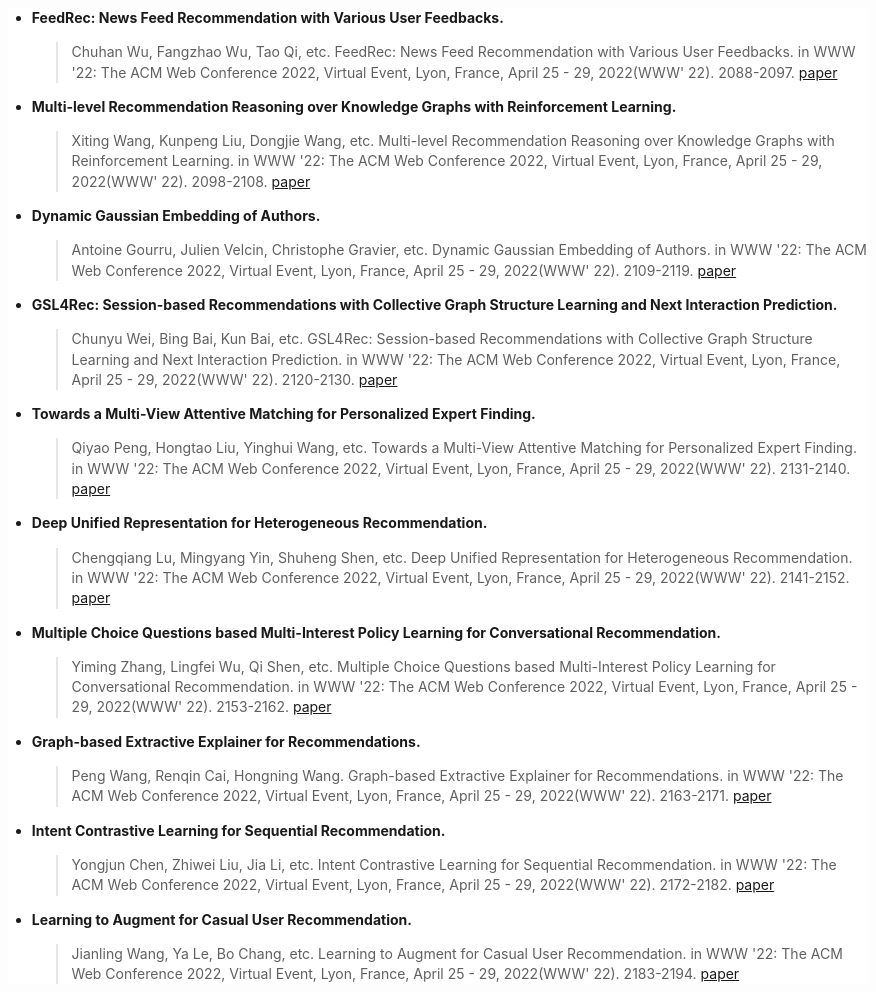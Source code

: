 
- **FeedRec: News Feed Recommendation with Various User Feedbacks.**
    > Chuhan Wu, Fangzhao Wu, Tao Qi, etc. FeedRec: News Feed Recommendation with Various User Feedbacks. in WWW &apos;22: The ACM Web Conference 2022, Virtual Event, Lyon, France, April 25 - 29, 2022(WWW' 22). 2088-2097. [paper](https://doi.org/10.1145/3485447.3512082)


- **Multi-level Recommendation Reasoning over Knowledge Graphs with Reinforcement Learning.**
    > Xiting Wang, Kunpeng Liu, Dongjie Wang, etc. Multi-level Recommendation Reasoning over Knowledge Graphs with Reinforcement Learning. in WWW &apos;22: The ACM Web Conference 2022, Virtual Event, Lyon, France, April 25 - 29, 2022(WWW' 22). 2098-2108. [paper](https://doi.org/10.1145/3485447.3512083)


- **Dynamic Gaussian Embedding of Authors.**
    > Antoine Gourru, Julien Velcin, Christophe Gravier, etc. Dynamic Gaussian Embedding of Authors. in WWW &apos;22: The ACM Web Conference 2022, Virtual Event, Lyon, France, April 25 - 29, 2022(WWW' 22). 2109-2119. [paper](https://doi.org/10.1145/3485447.3512084)


- **GSL4Rec: Session-based Recommendations with Collective Graph Structure Learning and Next Interaction Prediction.**
    > Chunyu Wei, Bing Bai, Kun Bai, etc. GSL4Rec: Session-based Recommendations with Collective Graph Structure Learning and Next Interaction Prediction. in WWW &apos;22: The ACM Web Conference 2022, Virtual Event, Lyon, France, April 25 - 29, 2022(WWW' 22). 2120-2130. [paper](https://doi.org/10.1145/3485447.3512085)


- **Towards a Multi-View Attentive Matching for Personalized Expert Finding.**
    > Qiyao Peng, Hongtao Liu, Yinghui Wang, etc. Towards a Multi-View Attentive Matching for Personalized Expert Finding. in WWW &apos;22: The ACM Web Conference 2022, Virtual Event, Lyon, France, April 25 - 29, 2022(WWW' 22). 2131-2140. [paper](https://doi.org/10.1145/3485447.3512086)


- **Deep Unified Representation for Heterogeneous Recommendation.**
    > Chengqiang Lu, Mingyang Yin, Shuheng Shen, etc. Deep Unified Representation for Heterogeneous Recommendation. in WWW &apos;22: The ACM Web Conference 2022, Virtual Event, Lyon, France, April 25 - 29, 2022(WWW' 22). 2141-2152. [paper](https://doi.org/10.1145/3485447.3512087)


- **Multiple Choice Questions based Multi-Interest Policy Learning for Conversational Recommendation.**
    > Yiming Zhang, Lingfei Wu, Qi Shen, etc. Multiple Choice Questions based Multi-Interest Policy Learning for Conversational Recommendation. in WWW &apos;22: The ACM Web Conference 2022, Virtual Event, Lyon, France, April 25 - 29, 2022(WWW' 22). 2153-2162. [paper](https://doi.org/10.1145/3485447.3512088)


- **Graph-based Extractive Explainer for Recommendations.**
    > Peng Wang, Renqin Cai, Hongning Wang. Graph-based Extractive Explainer for Recommendations. in WWW &apos;22: The ACM Web Conference 2022, Virtual Event, Lyon, France, April 25 - 29, 2022(WWW' 22). 2163-2171. [paper](https://doi.org/10.1145/3485447.3512168)


- **Intent Contrastive Learning for Sequential Recommendation.**
    > Yongjun Chen, Zhiwei Liu, Jia Li, etc. Intent Contrastive Learning for Sequential Recommendation. in WWW &apos;22: The ACM Web Conference 2022, Virtual Event, Lyon, France, April 25 - 29, 2022(WWW' 22). 2172-2182. [paper](https://doi.org/10.1145/3485447.3512090)


- **Learning to Augment for Casual User Recommendation.**
    > Jianling Wang, Ya Le, Bo Chang, etc. Learning to Augment for Casual User Recommendation. in WWW &apos;22: The ACM Web Conference 2022, Virtual Event, Lyon, France, April 25 - 29, 2022(WWW' 22). 2183-2194. [paper](https://doi.org/10.1145/3485447.3512147)
